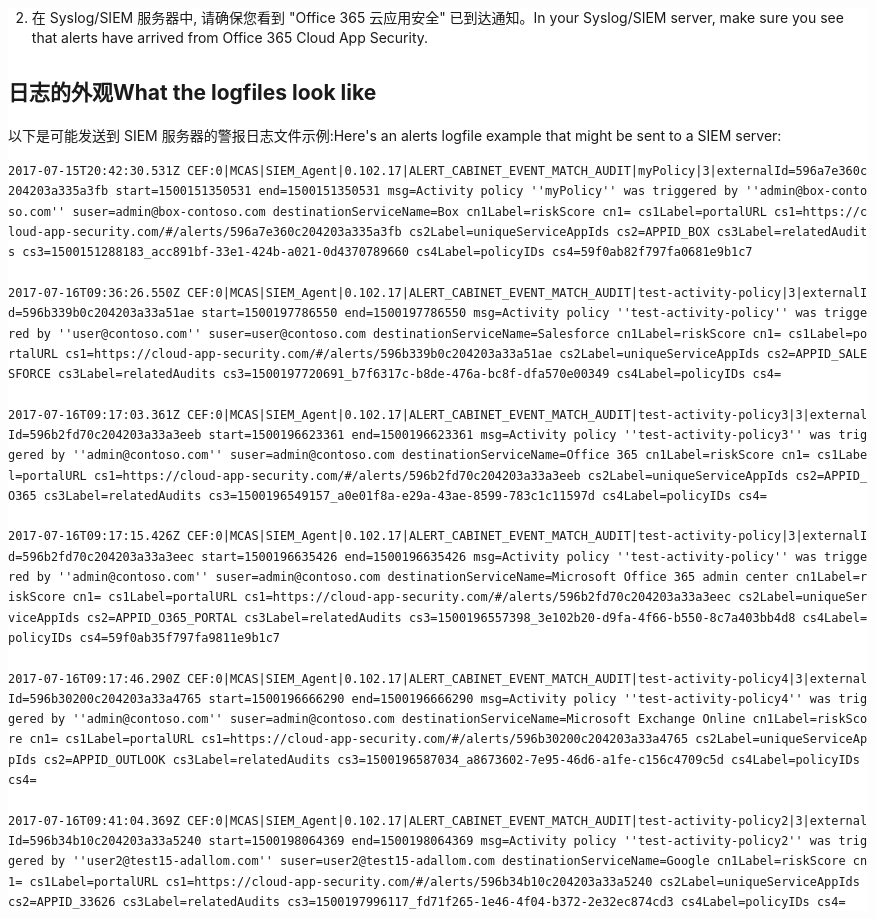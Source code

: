   
2. <span data-ttu-id="e2d93-197">在 Syslog/SIEM 服务器中, 请确保您看到 "Office 365 云应用安全" 已到达通知。</span><span class="sxs-lookup"><span data-stu-id="e2d93-197">In your Syslog/SIEM server, make sure you see that alerts have arrived from Office 365 Cloud App Security.</span></span>
  
## <a name="what-the-logfiles-look-like"></a><span data-ttu-id="e2d93-198">日志的外观</span><span class="sxs-lookup"><span data-stu-id="e2d93-198">What the logfiles look like</span></span>

<span data-ttu-id="e2d93-199">以下是可能发送到 SIEM 服务器的警报日志文件示例:</span><span class="sxs-lookup"><span data-stu-id="e2d93-199">Here's an alerts logfile example that might be sent to a SIEM server:</span></span>

```
2017-07-15T20:42:30.531Z CEF:0|MCAS|SIEM_Agent|0.102.17|ALERT_CABINET_EVENT_MATCH_AUDIT|myPolicy|3|externalId=596a7e360c204203a335a3fb start=1500151350531 end=1500151350531 msg=Activity policy ''myPolicy'' was triggered by ''admin@box-contoso.com'' suser=admin@box-contoso.com destinationServiceName=Box cn1Label=riskScore cn1= cs1Label=portalURL cs1=https://cloud-app-security.com/#/alerts/596a7e360c204203a335a3fb cs2Label=uniqueServiceAppIds cs2=APPID_BOX cs3Label=relatedAudits cs3=1500151288183_acc891bf-33e1-424b-a021-0d4370789660 cs4Label=policyIDs cs4=59f0ab82f797fa0681e9b1c7

2017-07-16T09:36:26.550Z CEF:0|MCAS|SIEM_Agent|0.102.17|ALERT_CABINET_EVENT_MATCH_AUDIT|test-activity-policy|3|externalId=596b339b0c204203a33a51ae start=1500197786550 end=1500197786550 msg=Activity policy ''test-activity-policy'' was triggered by ''user@contoso.com'' suser=user@contoso.com destinationServiceName=Salesforce cn1Label=riskScore cn1= cs1Label=portalURL cs1=https://cloud-app-security.com/#/alerts/596b339b0c204203a33a51ae cs2Label=uniqueServiceAppIds cs2=APPID_SALESFORCE cs3Label=relatedAudits cs3=1500197720691_b7f6317c-b8de-476a-bc8f-dfa570e00349 cs4Label=policyIDs cs4=

2017-07-16T09:17:03.361Z CEF:0|MCAS|SIEM_Agent|0.102.17|ALERT_CABINET_EVENT_MATCH_AUDIT|test-activity-policy3|3|externalId=596b2fd70c204203a33a3eeb start=1500196623361 end=1500196623361 msg=Activity policy ''test-activity-policy3'' was triggered by ''admin@contoso.com'' suser=admin@contoso.com destinationServiceName=Office 365 cn1Label=riskScore cn1= cs1Label=portalURL cs1=https://cloud-app-security.com/#/alerts/596b2fd70c204203a33a3eeb cs2Label=uniqueServiceAppIds cs2=APPID_O365 cs3Label=relatedAudits cs3=1500196549157_a0e01f8a-e29a-43ae-8599-783c1c11597d cs4Label=policyIDs cs4=

2017-07-16T09:17:15.426Z CEF:0|MCAS|SIEM_Agent|0.102.17|ALERT_CABINET_EVENT_MATCH_AUDIT|test-activity-policy|3|externalId=596b2fd70c204203a33a3eec start=1500196635426 end=1500196635426 msg=Activity policy ''test-activity-policy'' was triggered by ''admin@contoso.com'' suser=admin@contoso.com destinationServiceName=Microsoft Office 365 admin center cn1Label=riskScore cn1= cs1Label=portalURL cs1=https://cloud-app-security.com/#/alerts/596b2fd70c204203a33a3eec cs2Label=uniqueServiceAppIds cs2=APPID_O365_PORTAL cs3Label=relatedAudits cs3=1500196557398_3e102b20-d9fa-4f66-b550-8c7a403bb4d8 cs4Label=policyIDs cs4=59f0ab35f797fa9811e9b1c7

2017-07-16T09:17:46.290Z CEF:0|MCAS|SIEM_Agent|0.102.17|ALERT_CABINET_EVENT_MATCH_AUDIT|test-activity-policy4|3|externalId=596b30200c204203a33a4765 start=1500196666290 end=1500196666290 msg=Activity policy ''test-activity-policy4'' was triggered by ''admin@contoso.com'' suser=admin@contoso.com destinationServiceName=Microsoft Exchange Online cn1Label=riskScore cn1= cs1Label=portalURL cs1=https://cloud-app-security.com/#/alerts/596b30200c204203a33a4765 cs2Label=uniqueServiceAppIds cs2=APPID_OUTLOOK cs3Label=relatedAudits cs3=1500196587034_a8673602-7e95-46d6-a1fe-c156c4709c5d cs4Label=policyIDs cs4=

2017-07-16T09:41:04.369Z CEF:0|MCAS|SIEM_Agent|0.102.17|ALERT_CABINET_EVENT_MATCH_AUDIT|test-activity-policy2|3|externalId=596b34b10c204203a33a5240 start=1500198064369 end=1500198064369 msg=Activity policy ''test-activity-policy2'' was triggered by ''user2@test15-adallom.com'' suser=user2@test15-adallom.com destinationServiceName=Google cn1Label=riskScore cn1= cs1Label=portalURL cs1=https://cloud-app-security.com/#/alerts/596b34b10c204203a33a5240 cs2Label=uniqueServiceAppIds cs2=APPID_33626 cs3Label=relatedAudits cs3=1500197996117_fd71f265-1e46-4f04-b372-2e32ec874cd3 cs4Label=policyIDs cs4=
```
